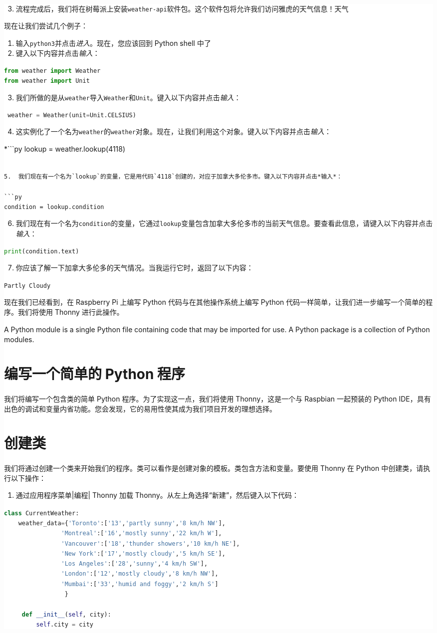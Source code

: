 3.  流程完成后，我们将在树莓派上安装`weather-api`软件包。这个软件包将允许我们访问雅虎的天气信息！天气

现在让我们尝试几个例子：

1.  输入`python3`并点击*进入*。现在，您应该回到 Python shell 中了
2.  键入以下内容并点击*输入*：

```py
from weather import Weather 
from weather import Unit
```

3.  我们所做的是从`weather`导入`Weather`和`Unit`。键入以下内容并点击*输入*：

```py
 weather = Weather(unit=Unit.CELSIUS)
```

4.  这实例化了一个名为`weather`的`weather`对象。现在，让我们利用这个对象。键入以下内容并点击*输入*：

 *```py
lookup = weather.lookup(4118)
```

5.  我们现在有一个名为`lookup`的变量，它是用代码`4118`创建的，对应于加拿大多伦多市。键入以下内容并点击*输入*：

```py
condition = lookup.condition
```

6.  我们现在有一个名为`condition`的变量，它通过`lookup`变量包含加拿大多伦多市的当前天气信息。要查看此信息，请键入以下内容并点击*输入*：

```py
print(condition.text)
```

7.  你应该了解一下加拿大多伦多的天气情况。当我运行它时，返回了以下内容：

```py
Partly Cloudy
```

现在我们已经看到，在 Raspberry Pi 上编写 Python 代码与在其他操作系统上编写 Python 代码一样简单，让我们进一步编写一个简单的程序。我们将使用 Thonny 进行此操作。

A Python module is a single Python file containing code that may be imported for use. A Python package is a collection of Python modules.

# 编写一个简单的 Python 程序

我们将编写一个包含类的简单 Python 程序。为了实现这一点，我们将使用 Thonny，这是一个与 Raspbian 一起预装的 Python IDE，具有出色的调试和变量内省功能。您会发现，它的易用性使其成为我们项目开发的理想选择。

# 创建类

我们将通过创建一个类来开始我们的程序。类可以看作是创建对象的模板。类包含方法和变量。要使用 Thonny 在 Python 中创建类，请执行以下操作：

1.  通过应用程序菜单|编程| Thonny 加载 Thonny。从左上角选择“新建”，然后键入以下代码：

```py
class CurrentWeather:
    weather_data={'Toronto':['13','partly sunny','8 km/h NW'],
                'Montreal':['16','mostly sunny','22 km/h W'],
                'Vancouver':['18','thunder showers','10 km/h NE'],
                'New York':['17','mostly cloudy','5 km/h SE'],
                'Los Angeles':['28','sunny','4 km/h SW'],
                'London':['12','mostly cloudy','8 km/h NW'],
                'Mumbai':['33','humid and foggy','2 km/h S']
                 }

     def __init__(self, city):
         self.city = city 
```